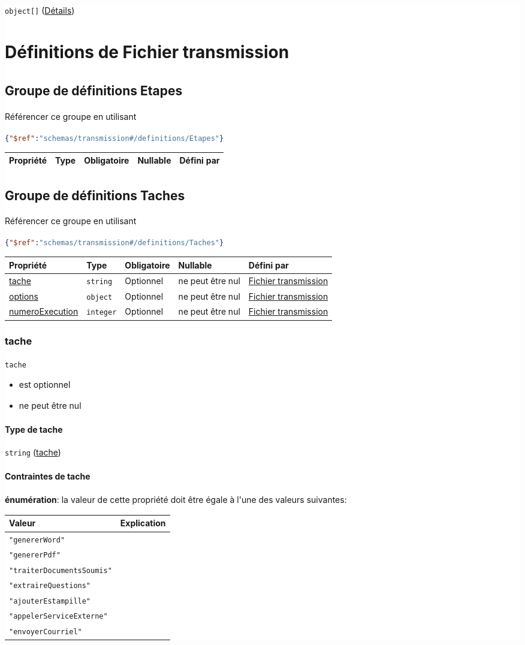 `object[]` ([Détails](frw-transmission-definitions-itemsgabaritscourriels.md))

# Définitions de Fichier transmission

## Groupe de définitions Etapes

Référencer ce groupe en utilisant

```json
{"$ref":"schemas/transmission#/definitions/Etapes"}
```

| Propriété | Type | Obligatoire | Nullable | Défini par |
| :-------- | :--- | :---------- | :------- | :--------- |

## Groupe de définitions Taches

Référencer ce groupe en utilisant

```json
{"$ref":"schemas/transmission#/definitions/Taches"}
```

| Propriété                           | Type      | Obligatoire | Nullable         | Défini par                                                                                                                                                     |
| :---------------------------------- | :-------- | :---------- | :--------------- | :------------------------------------------------------------------------------------------------------------------------------------------------------------- |
| [tache](#tache)                     | `string`  | Optionnel   | ne peut être nul | [Fichier transmission](frw-transmission-definitions-tache-properties-tache.md "schemas/transmission#/definitions/Taches/properties/tache")                     |
| [options](#options)                 | `object`  | Optionnel   | ne peut être nul | [Fichier transmission](frw-transmission-definitions-options.md "schemas/transmission#/definitions/Taches/properties/options")                                  |
| [numeroExecution](#numeroexecution) | `integer` | Optionnel   | ne peut être nul | [Fichier transmission](frw-transmission-definitions-tache-properties-numeroexecution.md "schemas/transmission#/definitions/Taches/properties/numeroExecution") |

### tache



`tache`

*   est optionnel

*   ne peut être nul

#### Type de tache

`string` ([tache](frw-transmission-definitions-tache-properties-tache.md))

#### Contraintes de tache

**énumération**: la valeur de cette propriété doit être égale à l'une des valeurs suivantes:

| Valeur                     | Explication |
| :------------------------- | :---------- |
| `"genererWord"`            |             |
| `"genererPdf"`             |             |
| `"traiterDocumentsSoumis"` |             |
| `"extraireQuestions"`      |             |
| `"ajouterEstampille"`      |             |
| `"appelerServiceExterne"`  |             |
| `"envoyerCourriel"`        |             |
